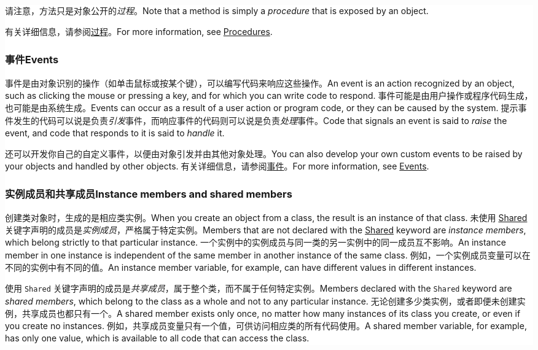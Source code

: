 <span data-ttu-id="1fbcf-175">请注意，方法只是对象公开的*过程*。</span><span class="sxs-lookup"><span data-stu-id="1fbcf-175">Note that a method is simply a *procedure* that is exposed by an object.</span></span>

<span data-ttu-id="1fbcf-176">有关详细信息，请参阅[过程](../procedures/index.md)。</span><span class="sxs-lookup"><span data-stu-id="1fbcf-176">For more information, see [Procedures](../procedures/index.md).</span></span>

### <a name="events"></a><span data-ttu-id="1fbcf-177">事件</span><span class="sxs-lookup"><span data-stu-id="1fbcf-177">Events</span></span>

<span data-ttu-id="1fbcf-178">事件是由对象识别的操作（如单击鼠标或按某个键），可以编写代码来响应这些操作。</span><span class="sxs-lookup"><span data-stu-id="1fbcf-178">An event is an action recognized by an object, such as clicking the mouse or pressing a key, and for which you can write code to respond.</span></span> <span data-ttu-id="1fbcf-179">事件可能是由用户操作或程序代码生成，也可能是由系统生成。</span><span class="sxs-lookup"><span data-stu-id="1fbcf-179">Events can occur as a result of a user action or program code, or they can be caused by the system.</span></span> <span data-ttu-id="1fbcf-180">提示事件发生的代码可以说是负责*引发*事件，而响应事件的代码则可以说是负责*处理*事件。</span><span class="sxs-lookup"><span data-stu-id="1fbcf-180">Code that signals an event is said to *raise* the event, and code that responds to it is said to *handle* it.</span></span>

<span data-ttu-id="1fbcf-181">还可以开发你自己的自定义事件，以便由对象引发并由其他对象处理。</span><span class="sxs-lookup"><span data-stu-id="1fbcf-181">You can also develop your own custom events to be raised by your objects and handled by other objects.</span></span> <span data-ttu-id="1fbcf-182">有关详细信息，请参阅[事件](../events/index.md)。</span><span class="sxs-lookup"><span data-stu-id="1fbcf-182">For more information, see [Events](../events/index.md).</span></span>

### <a name="instance-members-and-shared-members"></a><span data-ttu-id="1fbcf-183">实例成员和共享成员</span><span class="sxs-lookup"><span data-stu-id="1fbcf-183">Instance members and shared members</span></span>

<span data-ttu-id="1fbcf-184">创建类对象时，生成的是相应类实例。</span><span class="sxs-lookup"><span data-stu-id="1fbcf-184">When you create an object from a class, the result is an instance of that class.</span></span> <span data-ttu-id="1fbcf-185">未使用 [Shared](../../../language-reference/modifiers/shared.md) 关键字声明的成员是*实例成员*，严格属于特定实例。</span><span class="sxs-lookup"><span data-stu-id="1fbcf-185">Members that are not declared with the [Shared](../../../language-reference/modifiers/shared.md) keyword are *instance members*, which belong strictly to that particular instance.</span></span> <span data-ttu-id="1fbcf-186">一个实例中的实例成员与同一类的另一实例中的同一成员互不影响。</span><span class="sxs-lookup"><span data-stu-id="1fbcf-186">An instance member in one instance is independent of the same member in another instance of the same class.</span></span> <span data-ttu-id="1fbcf-187">例如，一个实例成员变量可以在不同的实例中有不同的值。</span><span class="sxs-lookup"><span data-stu-id="1fbcf-187">An instance member variable, for example, can have different values in different instances.</span></span>

<span data-ttu-id="1fbcf-188">使用 `Shared` 关键字声明的成员是*共享成员*，属于整个类，而不属于任何特定实例。</span><span class="sxs-lookup"><span data-stu-id="1fbcf-188">Members declared with the `Shared` keyword are *shared members*, which belong to the class as a whole and not to any particular instance.</span></span> <span data-ttu-id="1fbcf-189">无论创建多少类实例，或者即便未创建实例，共享成员也都只有一个。</span><span class="sxs-lookup"><span data-stu-id="1fbcf-189">A shared member exists only once, no matter how many instances of its class you create, or even if you create no instances.</span></span> <span data-ttu-id="1fbcf-190">例如，共享成员变量只有一个值，可供访问相应类的所有代码使用。</span><span class="sxs-lookup"><span data-stu-id="1fbcf-190">A shared member variable, for example, has only one value, which is available to all code that can access the class.</span></span>
